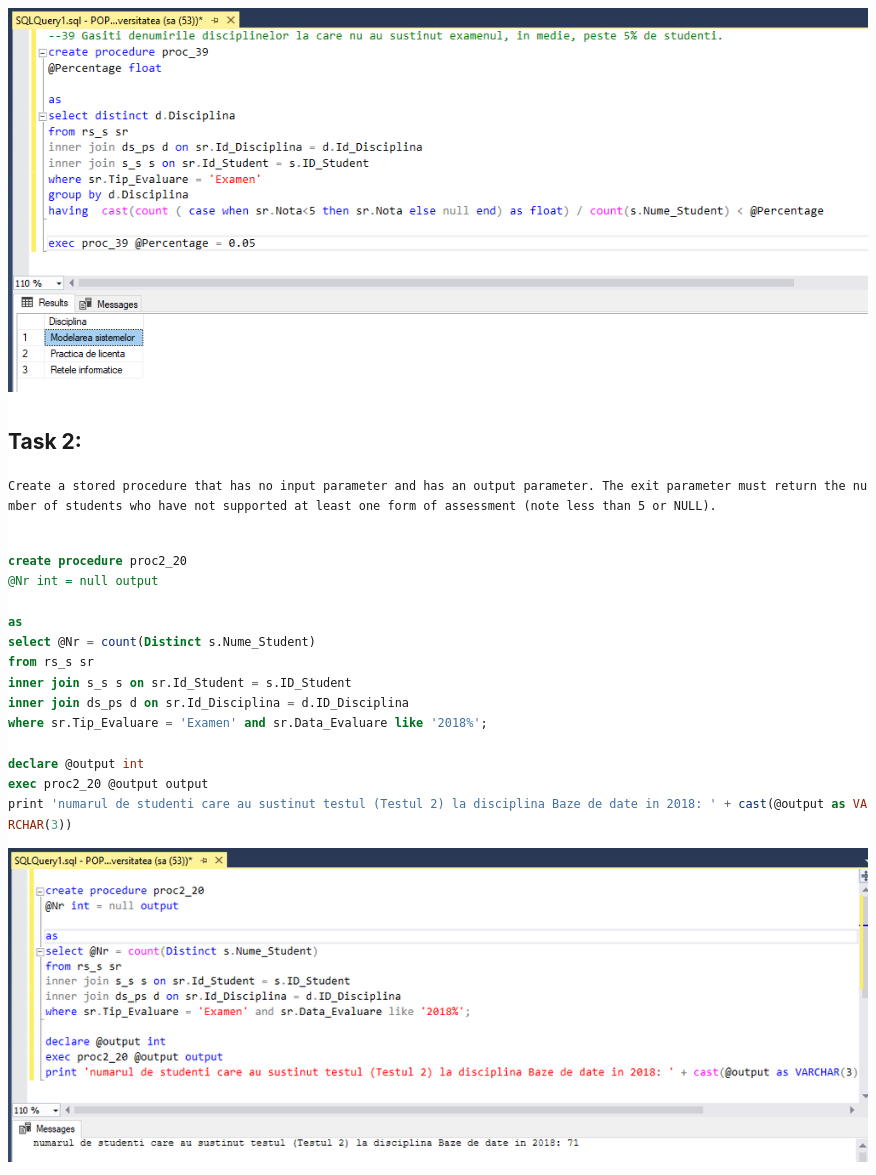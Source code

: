 ![image](https://github.com/FluffyK/BDC_LABS/blob/master/BD_LAB9/LAB9-1.1.png)

## Task 2:
	Create a stored procedure that has no input parameter and has an output parameter. The exit parameter must return the number of students who have not supported at least one form of assessment (note less than 5 or NULL).


```SQL

create procedure proc2_20
@Nr int = null output

as
select @Nr = count(Distinct s.Nume_Student)
from rs_s sr
inner join s_s s on sr.Id_Student = s.ID_Student
inner join ds_ps d on sr.Id_Disciplina = d.ID_Disciplina
where sr.Tip_Evaluare = 'Examen' and sr.Data_Evaluare like '2018%';

declare @output int
exec proc2_20 @output output
print 'numarul de studenti care au sustinut testul (Testul 2) la disciplina Baze de date in 2018: ' + cast(@output as VARCHAR(3))
```
![image](https://github.com/FluffyK/BDC_LABS/blob/master/BD_LAB9/LAB9-2.png)
